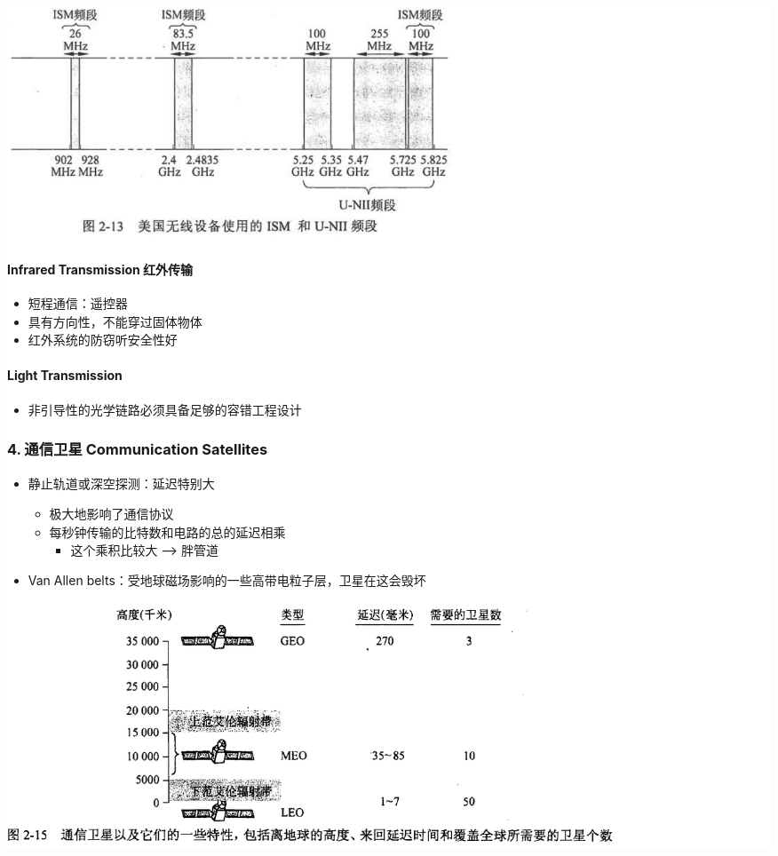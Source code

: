 <img src="Physical Layer.assets/image-20201023194921428.png" alt="image-20201023194921428" style="zoom: 67%;" />

#### Infrared Transmission 红外传输

- 短程通信：遥控器
- 具有方向性，不能穿过固体物体
- 红外系统的防窃听安全性好

#### Light Transmission

- 非引导性的光学链路必须具备足够的容错工程设计

### 4. 通信卫星 Communication Satellites

- 静止轨道或深空探测：延迟特别大
  - 极大地影响了通信协议
  - 每秒钟传输的比特数和电路的总的延迟相乘
    - 这个乘积比较大 --> 胖管道

- Van Allen belts：受地球磁场影响的一些高带电粒子层，卫星在这会毁坏

<img src="Physical Layer.assets/image-20201023195923774.png" alt="image-20201023195923774" style="zoom:67%;" />
